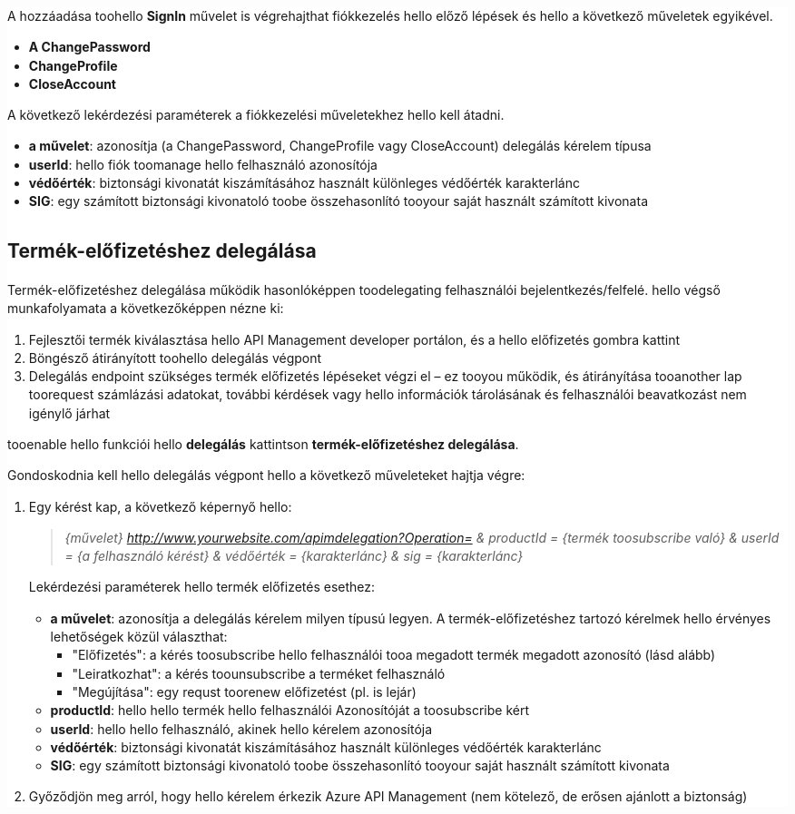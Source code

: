 A hozzáadása toohello **SignIn** művelet is végrehajthat fiókkezelés hello előző lépések és hello a következő műveletek egyikével.

* **A ChangePassword**
* **ChangeProfile**
* **CloseAccount**

A következő lekérdezési paraméterek a fiókkezelési műveletekhez hello kell átadni.

* **a művelet**: azonosítja (a ChangePassword, ChangeProfile vagy CloseAccount) delegálás kérelem típusa
* **userId**: hello fiók toomanage hello felhasználó azonosítója
* **védőérték**: biztonsági kivonatát kiszámításához használt különleges védőérték karakterlánc
* **SIG**: egy számított biztonsági kivonatoló toobe összehasonlító tooyour saját használt számított kivonata

## <a name="delegate-product-subscription"></a>Termék-előfizetéshez delegálása
Termék-előfizetéshez delegálása működik hasonlóképpen toodelegating felhasználói bejelentkezés/felfelé. hello végső munkafolyamata a következőképpen nézne ki:

1. Fejlesztői termék kiválasztása hello API Management developer portálon, és a hello előfizetés gombra kattint
2. Böngésző átirányított toohello delegálás végpont
3. Delegálás endpoint szükséges termék előfizetés lépéseket végzi el – ez tooyou működik, és átirányítása tooanother lap toorequest számlázási adatokat, további kérdések vagy hello információk tárolásának és felhasználói beavatkozást nem igénylő járhat

tooenable hello funkciói hello **delegálás** kattintson **termék-előfizetéshez delegálása**.

Gondoskodnia kell hello delegálás végpont hello a következő műveleteket hajtja végre:

1. Egy kérést kap, a következő képernyő hello:
   
   > *{művelet} http://www.yourwebsite.com/apimdelegation?Operation= & productId = {termék toosubscribe való} & userId = {a felhasználó kérést} & védőérték = {karakterlánc} & sig = {karakterlánc}*
   > 
   > 
   
    Lekérdezési paraméterek hello termék előfizetés esethez:
   
   * **a művelet**: azonosítja a delegálás kérelem milyen típusú legyen. A termék-előfizetéshez tartozó kérelmek hello érvényes lehetőségek közül választhat:
     * "Előfizetés": a kérés toosubscribe hello felhasználói tooa megadott termék megadott azonosító (lásd alább)
     * "Leiratkozhat": a kérés toounsubscribe a terméket felhasználó
     * "Megújítása": egy requst toorenew előfizetést (pl. is lejár)
   * **productId**: hello hello termék hello felhasználói Azonosítóját a toosubscribe kért
   * **userId**: hello hello felhasználó, akinek hello kérelem azonosítója
   * **védőérték**: biztonsági kivonatát kiszámításához használt különleges védőérték karakterlánc
   * **SIG**: egy számított biztonsági kivonatoló toobe összehasonlító tooyour saját használt számított kivonata
2. Győződjön meg arról, hogy hello kérelem érkezik Azure API Management (nem kötelező, de erősen ajánlott a biztonság)
   